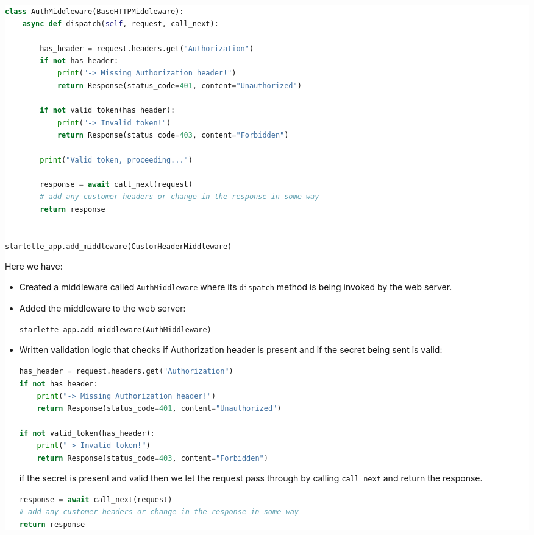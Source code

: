 ```python
class AuthMiddleware(BaseHTTPMiddleware):
    async def dispatch(self, request, call_next):

        has_header = request.headers.get("Authorization")
        if not has_header:
            print("-> Missing Authorization header!")
            return Response(status_code=401, content="Unauthorized")

        if not valid_token(has_header):
            print("-> Invalid token!")
            return Response(status_code=403, content="Forbidden")

        print("Valid token, proceeding...")
       
        response = await call_next(request)
        # add any customer headers or change in the response in some way
        return response


starlette_app.add_middleware(CustomHeaderMiddleware)
```

Here we have: 

- Created a middleware called `AuthMiddleware` where its `dispatch` method is being invoked by the web server. 
- Added the middleware to the web server:

    ```python
    starlette_app.add_middleware(AuthMiddleware)
    ```

- Written validation logic that checks if Authorization header is present and if the secret being sent is valid:

    ```python
    has_header = request.headers.get("Authorization")
    if not has_header:
        print("-> Missing Authorization header!")
        return Response(status_code=401, content="Unauthorized")

    if not valid_token(has_header):
        print("-> Invalid token!")
        return Response(status_code=403, content="Forbidden")
    ```

    if the secret is present and valid then we let the request pass through by calling `call_next` and return the response.

    ```python
    response = await call_next(request)
    # add any customer headers or change in the response in some way
    return response
    ```
